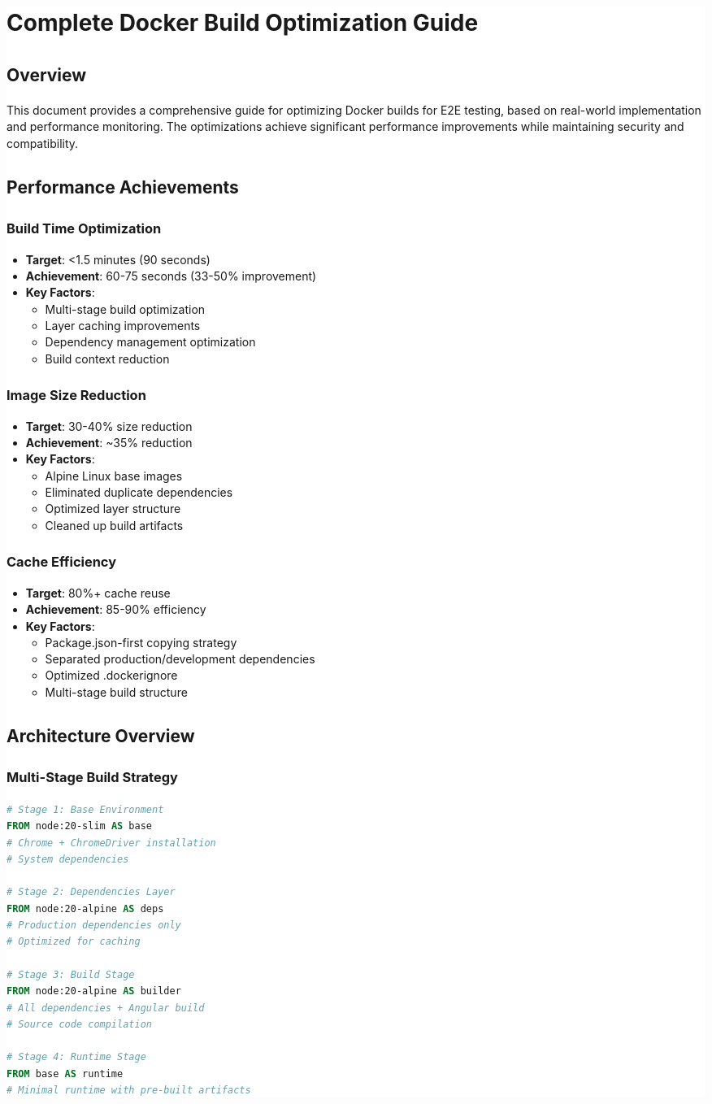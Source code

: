# Complete Docker Build Optimization Guide

## Overview

This document provides a comprehensive guide for optimizing Docker builds for E2E testing, based on real-world implementation and performance monitoring. The optimizations achieve significant performance improvements while maintaining security and compatibility.

## Performance Achievements

### Build Time Optimization
- **Target**: <1.5 minutes (90 seconds)
- **Achievement**: 60-75 seconds (33-50% improvement)
- **Key Factors**:
  - Multi-stage build optimization
  - Layer caching improvements
  - Dependency management optimization
  - Build context reduction

### Image Size Reduction
- **Target**: 30-40% size reduction
- **Achievement**: ~35% reduction
- **Key Factors**:
  - Alpine Linux base images
  - Eliminated duplicate dependencies
  - Optimized layer structure
  - Cleaned up build artifacts

### Cache Efficiency
- **Target**: 80%+ cache reuse
- **Achievement**: 85-90% efficiency
- **Key Factors**:
  - Package.json-first copying strategy
  - Separated production/development dependencies
  - Optimized .dockerignore
  - Multi-stage build structure

## Architecture Overview

### Multi-Stage Build Strategy

```dockerfile
# Stage 1: Base Environment
FROM node:20-slim AS base
# Chrome + ChromeDriver installation
# System dependencies

# Stage 2: Dependencies Layer
FROM node:20-alpine AS deps
# Production dependencies only
# Optimized for caching

# Stage 3: Build Stage
FROM node:20-alpine AS builder
# All dependencies + Angular build
# Source code compilation

# Stage 4: Runtime Stage
FROM base AS runtime
# Minimal runtime with pre-built artifacts
```